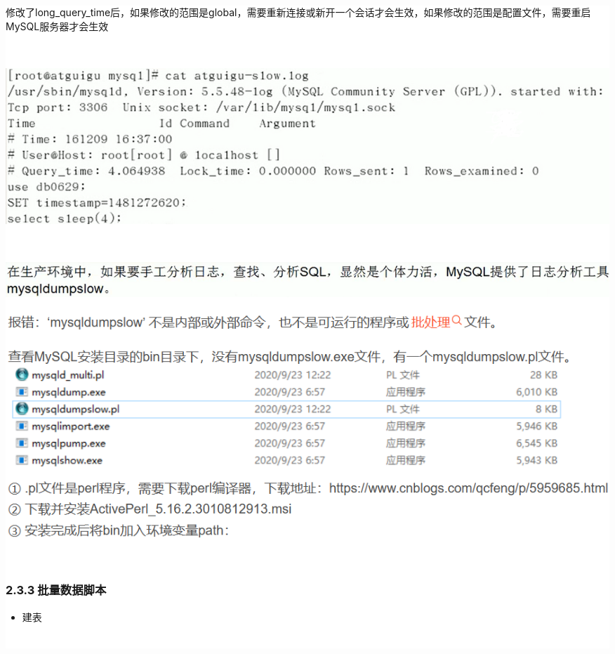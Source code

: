 修改了long_query_time后，如果修改的范围是global，需要重新连接或新开一个会话才会生效，如果修改的范围是配置文件，需要重启MySQL服务器才会生效

<img src="images/2023-04-03-23-20-50-image.png" title="" alt="" width="365">

![](images/2023-04-03-23-22-51-image.png)

<img src="images/2023-04-03-23-24-57-image.png" title="" alt="" width="444">

![](images/2023-04-03-23-27-07-image.png)

![](images/2023-04-03-23-34-30-image.png)

<img src="images/2023-04-03-23-35-36-image.png" title="" alt="" width="359">

<img src="images/2023-04-03-23-36-05-image.png" title="" alt="" width="484">

### 2.3.3 批量数据脚本

+ 建表
  
  <img src="images/2023-04-03-23-45-10-image.png" title="" alt="" width="415">
  